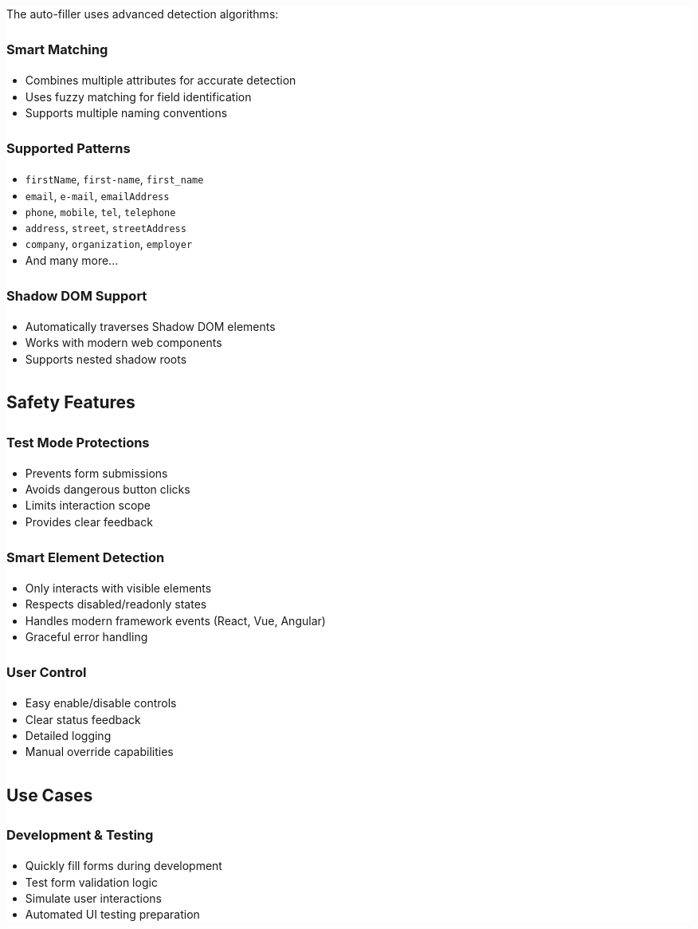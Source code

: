 The auto-filler uses advanced detection algorithms:

### **Smart Matching**
- Combines multiple attributes for accurate detection
- Uses fuzzy matching for field identification
- Supports multiple naming conventions

### **Supported Patterns**
- `firstName`, `first-name`, `first_name`
- `email`, `e-mail`, `emailAddress`
- `phone`, `mobile`, `tel`, `telephone`
- `address`, `street`, `streetAddress`
- `company`, `organization`, `employer`
- And many more...

### **Shadow DOM Support**
- Automatically traverses Shadow DOM elements
- Works with modern web components
- Supports nested shadow roots

## Safety Features

### **Test Mode Protections**
- Prevents form submissions
- Avoids dangerous button clicks
- Limits interaction scope
- Provides clear feedback

### **Smart Element Detection**
- Only interacts with visible elements
- Respects disabled/readonly states
- Handles modern framework events (React, Vue, Angular)
- Graceful error handling

### **User Control**
- Easy enable/disable controls
- Clear status feedback
- Detailed logging
- Manual override capabilities

## Use Cases

### **Development & Testing**
- Quickly fill forms during development
- Test form validation logic
- Simulate user interactions
- Automated UI testing preparation
